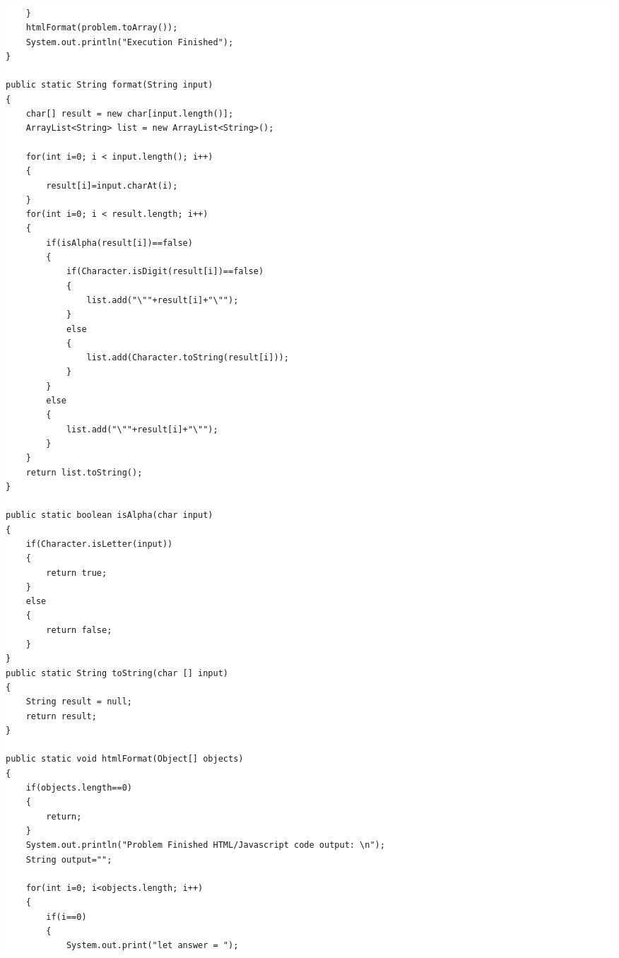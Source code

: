 		}
		htmlFormat(problem.toArray());
		System.out.println("Execution Finished");
	}
	
	public static String format(String input)
	{
		char[] result = new char[input.length()];
		ArrayList<String> list = new ArrayList<String>();
		
		for(int i=0; i < input.length(); i++)
		{
			result[i]=input.charAt(i);
		}
		for(int i=0; i < result.length; i++)
		{
			if(isAlpha(result[i])==false)
			{
				if(Character.isDigit(result[i])==false)
				{
					list.add("\""+result[i]+"\"");
				}
				else
				{
					list.add(Character.toString(result[i]));
				}
			}
			else
			{
				list.add("\""+result[i]+"\"");
			}
		}
		return list.toString();
	}
	
	public static boolean isAlpha(char input)
	{
		if(Character.isLetter(input))
		{
			return true;
		}
		else
		{
			return false;
		}
	}
	public static String toString(char [] input)
	{
		String result = null;
		return result;
	}
	
	public static void htmlFormat(Object[] objects)
	{
		if(objects.length==0)
		{
			return;
		}
		System.out.println("Problem Finished HTML/Javascript code output: \n");
		String output="";
		
		for(int i=0; i<objects.length; i++)
		{
			if(i==0) 
			{
				System.out.print("let answer = ");